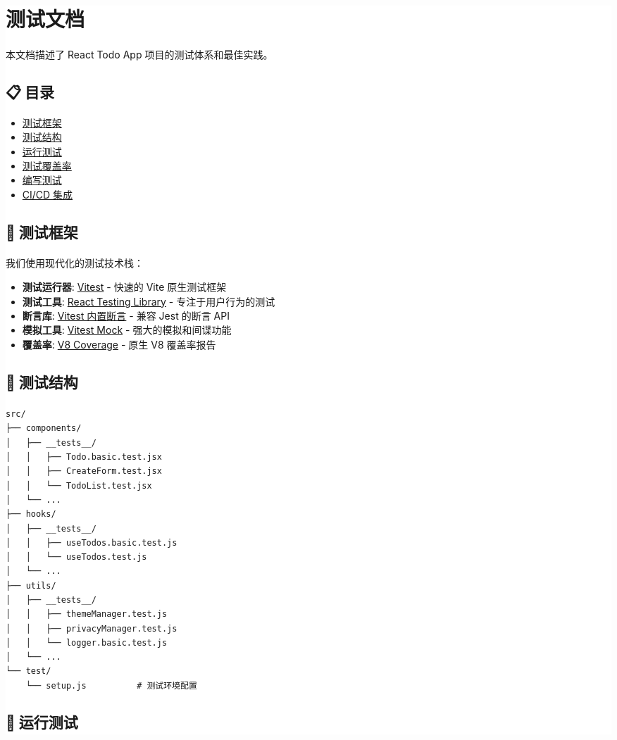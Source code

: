 # 测试文档

本文档描述了 React Todo App 项目的测试体系和最佳实践。

## 📋 目录

- [测试框架](#测试框架)
- [测试结构](#测试结构)
- [运行测试](#运行测试)
- [测试覆盖率](#测试覆盖率)
- [编写测试](#编写测试)
- [CI/CD 集成](#cicd-集成)

## 🧪 测试框架

我们使用现代化的测试技术栈：

- **测试运行器**: [Vitest](https://vitest.dev/) - 快速的 Vite 原生测试框架
- **测试工具**: [React Testing Library](https://testing-library.com/docs/react-testing-library/intro/) - 专注于用户行为的测试
- **断言库**: [Vitest 内置断言](https://vitest.dev/api/expect.html) - 兼容 Jest 的断言 API
- **模拟工具**: [Vitest Mock](https://vitest.dev/api/vi.html) - 强大的模拟和间谍功能
- **覆盖率**: [V8 Coverage](https://vitest.dev/guide/coverage.html) - 原生 V8 覆盖率报告

## 📁 测试结构

```
src/
├── components/
│   ├── __tests__/
│   │   ├── Todo.basic.test.jsx
│   │   ├── CreateForm.test.jsx
│   │   └── TodoList.test.jsx
│   └── ...
├── hooks/
│   ├── __tests__/
│   │   ├── useTodos.basic.test.js
│   │   └── useTodos.test.js
│   └── ...
├── utils/
│   ├── __tests__/
│   │   ├── themeManager.test.js
│   │   ├── privacyManager.test.js
│   │   └── logger.basic.test.js
│   └── ...
└── test/
    └── setup.js          # 测试环境配置
```

## 🚀 运行测试
